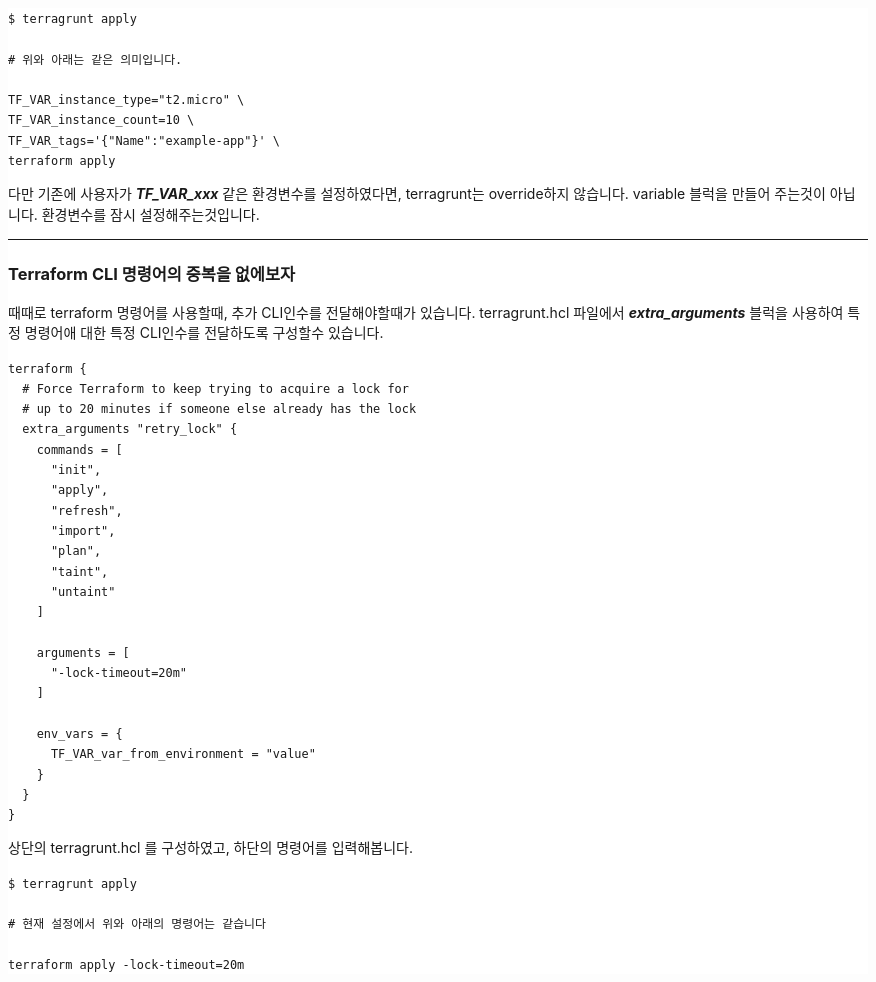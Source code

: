 ```
$ terragrunt apply

# 위와 아래는 같은 의미입니다.

TF_VAR_instance_type="t2.micro" \
TF_VAR_instance_count=10 \
TF_VAR_tags='{"Name":"example-app"}' \
terraform apply
```

다만 기존에 사용자가 ***TF_VAR_xxx*** 같은 환경변수를 설정하였다면, terragrunt는 override하지 않습니다.
variable 블럭을 만들어 주는것이 아닙니다.
환경변수를 잠시 설정해주는것입니다.


--------------------------------
### Terraform CLI 명령어의 중복을 없에보자
때때로 terraform 명령어를 사용할때, 추가 CLI인수를 전달해야할때가 있습니다.
terragrunt.hcl 파일에서 ***extra_arguments*** 블럭을 사용하여 특정 명령어애 대한 특정 CLI인수를 전달하도록 구성할수 있습니다.
```
terraform {
  # Force Terraform to keep trying to acquire a lock for
  # up to 20 minutes if someone else already has the lock
  extra_arguments "retry_lock" {
    commands = [
      "init",
      "apply",
      "refresh",
      "import",
      "plan",
      "taint",
      "untaint"
    ]

    arguments = [
      "-lock-timeout=20m"
    ]

    env_vars = {
      TF_VAR_var_from_environment = "value"
    }
  }
}
```
상단의 terragrunt.hcl 를 구성하였고, 하단의 명령어를 입력해봅니다.
```
$ terragrunt apply

# 현재 설정에서 위와 아래의 명령어는 같습니다

terraform apply -lock-timeout=20m
```
